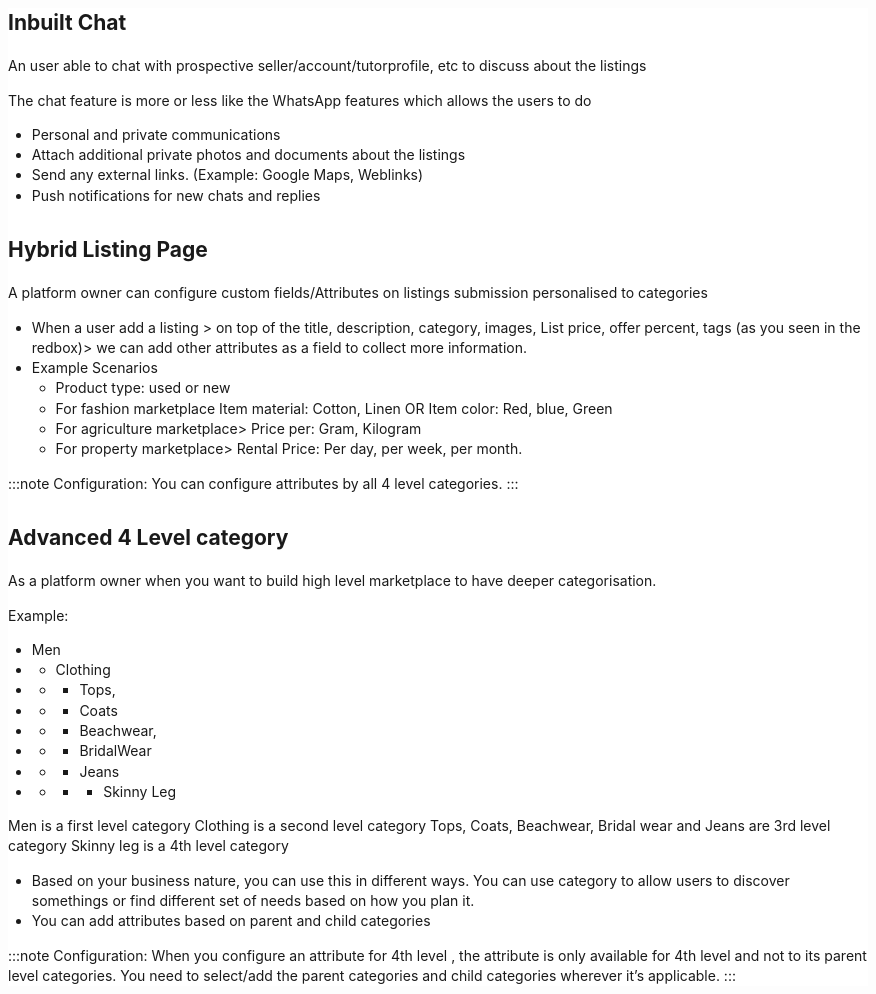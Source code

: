 
## Inbuilt Chat
An user able to chat with prospective seller/account/tutorprofile, etc to discuss about the listings

The chat feature is more or less like the WhatsApp features which allows the users to do 
- Personal and private communications
- Attach additional private photos and documents about the listings
- Send any external links. (Example: Google Maps, Weblinks)
- Push notifications for new chats and replies 

## Hybrid Listing Page
A platform owner can configure custom fields/Attributes on listings submission personalised to categories 


* When a user add a listing >  on top of the title, description, category, images, List price, offer percent, tags (as you seen in the redbox)> we can add other attributes as a field to collect more information. 
* Example Scenarios  
    * Product type: used or new 
    * For fashion marketplace   Item material: Cotton, Linen OR  Item color: Red, blue, Green
    * For agriculture marketplace> Price per: Gram, Kilogram
    * For property marketplace> Rental Price: Per day, per week, per month.  

:::note
Configuration: You can configure attributes by all 4 level categories. 
:::

## Advanced 4 Level category
As a platform owner when you want to build high level marketplace to have deeper categorisation. 

Example:
- Men
- - Clothing
- - - Tops, 
- - - Coats
- - - Beachwear, 
- - - BridalWear
- - - Jeans
- - - - Skinny Leg

Men is a first level category 
Clothing is a second level category
Tops, Coats, Beachwear, Bridal wear and Jeans are 3rd level category
Skinny leg is a 4th level category

- Based on your business nature, you can use this in different ways. You can use category to allow users to discover somethings or find different set of needs based on how you plan it. 
- You can add attributes based on parent and child categories  

:::note
Configuration: 
When you configure an attribute for 4th level , the attribute is only available for 4th level and not to its parent level categories. You need to select/add the parent categories and child categories wherever it’s applicable. 
:::
